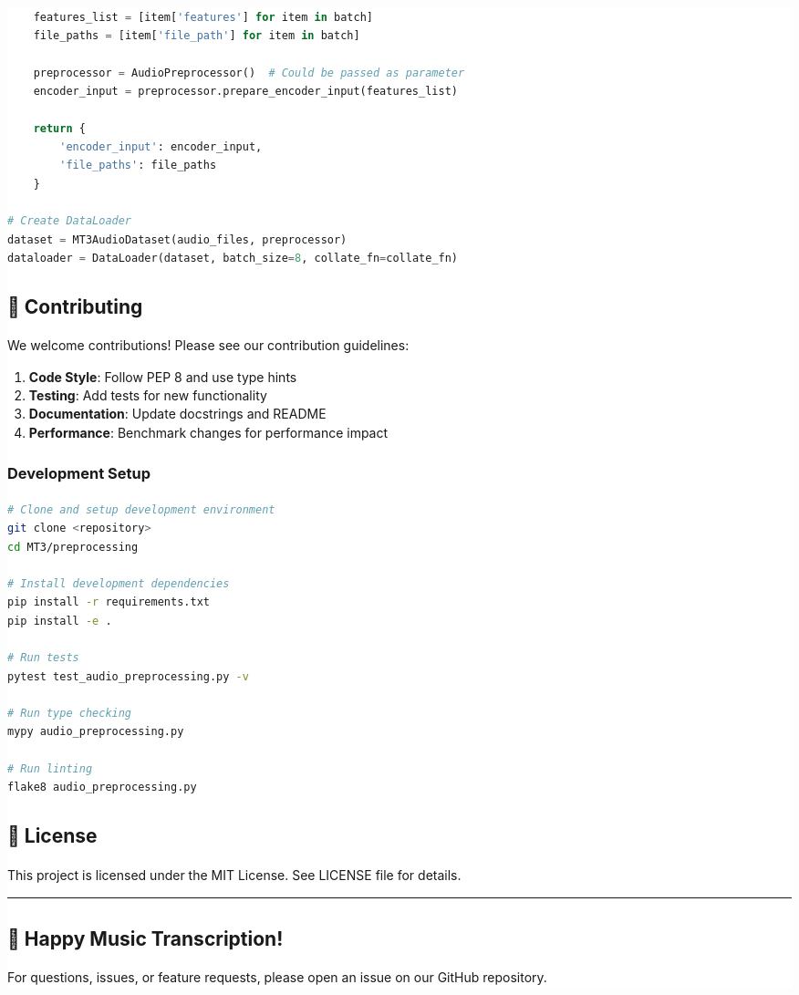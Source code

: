 ```python
    features_list = [item['features'] for item in batch]
    file_paths = [item['file_path'] for item in batch]

    preprocessor = AudioPreprocessor()  # Could be passed as parameter
    encoder_input = preprocessor.prepare_encoder_input(features_list)

    return {
        'encoder_input': encoder_input,
        'file_paths': file_paths
    }

# Create DataLoader
dataset = MT3AudioDataset(audio_files, preprocessor)
dataloader = DataLoader(dataset, batch_size=8, collate_fn=collate_fn)
```

## 🤝 Contributing

We welcome contributions! Please see our contribution guidelines:

1. **Code Style**: Follow PEP 8 and use type hints
2. **Testing**: Add tests for new functionality
3. **Documentation**: Update docstrings and README
4. **Performance**: Benchmark changes for performance impact

### Development Setup

```bash
# Clone and setup development environment
git clone <repository>
cd MT3/preprocessing

# Install development dependencies
pip install -r requirements.txt
pip install -e .

# Run tests
pytest test_audio_preprocessing.py -v

# Run type checking
mypy audio_preprocessing.py

# Run linting
flake8 audio_preprocessing.py
```

## 📄 License

This project is licensed under the MIT License. See LICENSE file for details.

---

## 🎵 Happy Music Transcription!

For questions, issues, or feature requests, please open an issue on our GitHub repository.